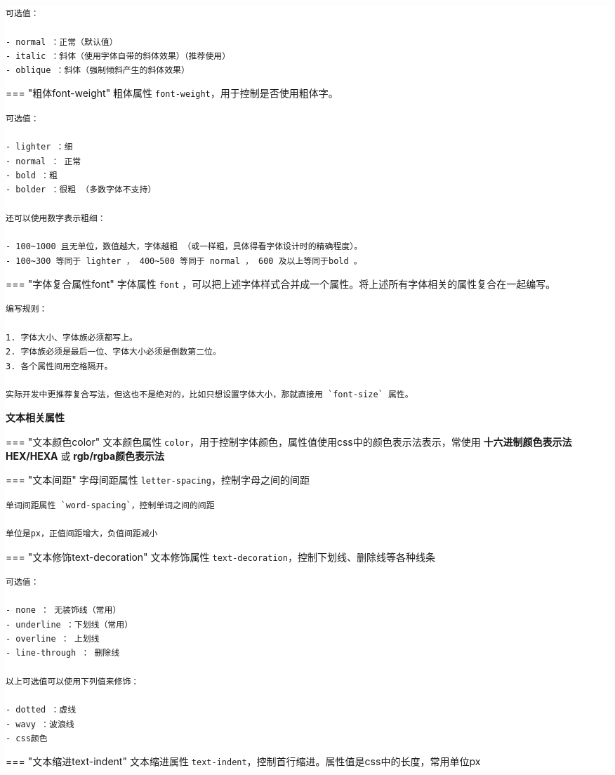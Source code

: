     可选值：

    - normal ：正常（默认值）
    - italic ：斜体（使用字体自带的斜体效果）（推荐使用）
    - oblique ：斜体（强制倾斜产生的斜体效果）

=== "粗体font-weight"
    粗体属性 `font-weight`，用于控制是否使用粗体字。

    可选值：

    - lighter ：细
    - normal ： 正常
    - bold ：粗
    - bolder ：很粗 （多数字体不支持）
    
    还可以使用数字表示粗细：

    - 100~1000 且无单位，数值越大，字体越粗 （或一样粗，具体得看字体设计时的精确程度）。
    - 100~300 等同于 lighter ， 400~500 等同于 normal ， 600 及以上等同于bold 。

=== "字体复合属性font"
    字体属性 `font` ，可以把上述字体样式合并成一个属性。将上述所有字体相关的属性复合在一起编写。

    编写规则：

    1. 字体大小、字体族必须都写上。
    2. 字体族必须是最后一位、字体大小必须是倒数第二位。
    3. 各个属性间用空格隔开。
    
    实际开发中更推荐复合写法，但这也不是绝对的，比如只想设置字体大小，那就直接用 `font-size` 属性。

**文本相关属性**

=== "文本颜色color"
    文本颜色属性 `color`，用于控制字体颜色，属性值使用css中的颜色表示法表示，常使用 **十六进制颜色表示法HEX/HEXA** 或 **rgb/rgba颜色表示法**

=== "文本间距"
    字母间距属性 `letter-spacing`，控制字母之间的间距

    单词间距属性 `word-spacing`，控制单词之间的间距

    单位是px，正值间距增大，负值间距减小

=== "文本修饰text-decoration"
    文本修饰属性 `text-decoration`，控制下划线、删除线等各种线条

    可选值：

    - none ： 无装饰线（常用）
    - underline ：下划线（常用）
    - overline ： 上划线
    - line-through ： 删除线

    以上可选值可以使用下列值来修饰：

    - dotted ：虚线
    - wavy ：波浪线
    - css颜色
  
=== "文本缩进text-indent"
    文本缩进属性 `text-indent`，控制首行缩进。属性值是css中的长度，常用单位px
